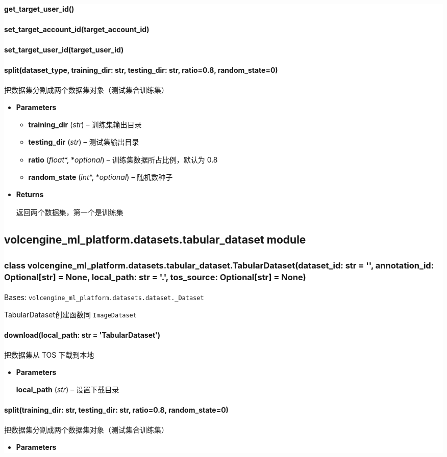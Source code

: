 #### get_target_user_id()

#### set_target_account_id(target_account_id)

#### set_target_user_id(target_user_id)

#### split(dataset_type, training_dir: str, testing_dir: str, ratio=0.8, random_state=0)
把数据集分割成两个数据集对象（测试集合训练集）


* **Parameters**

    
    * **training_dir** (*str*) – 训练集输出目录


    * **testing_dir** (*str*) – 测试集输出目录


    * **ratio** (*float**, **optional*) – 训练集数据所占比例，默认为 0.8


    * **random_state** (*int**, **optional*) – 随机数种子



* **Returns**

    返回两个数据集，第一个是训练集


## volcengine_ml_platform.datasets.tabular_dataset module


### class volcengine_ml_platform.datasets.tabular_dataset.TabularDataset(dataset_id: str = '', annotation_id: Optional[str] = None, local_path: str = '.', tos_source: Optional[str] = None)
Bases: `volcengine_ml_platform.datasets.dataset._Dataset`

TabularDataset创建函数同 `ImageDataset`


#### download(local_path: str = 'TabularDataset')
把数据集从 TOS 下载到本地


* **Parameters**

    **local_path** (*str*) – 设置下载目录



#### split(training_dir: str, testing_dir: str, ratio=0.8, random_state=0)
把数据集分割成两个数据集对象（测试集合训练集）


* **Parameters**

    